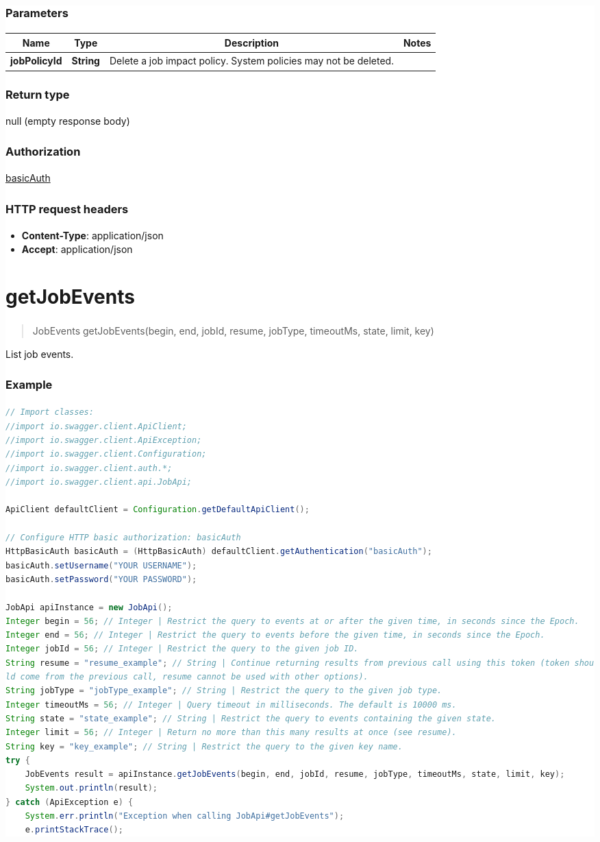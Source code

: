 ### Parameters

Name | Type | Description  | Notes
------------- | ------------- | ------------- | -------------
 **jobPolicyId** | **String**| Delete a job impact policy.  System policies may not be deleted. |

### Return type

null (empty response body)

### Authorization

[basicAuth](../README.md#basicAuth)

### HTTP request headers

 - **Content-Type**: application/json
 - **Accept**: application/json

<a name="getJobEvents"></a>
# **getJobEvents**
> JobEvents getJobEvents(begin, end, jobId, resume, jobType, timeoutMs, state, limit, key)



List job events.

### Example
```java
// Import classes:
//import io.swagger.client.ApiClient;
//import io.swagger.client.ApiException;
//import io.swagger.client.Configuration;
//import io.swagger.client.auth.*;
//import io.swagger.client.api.JobApi;

ApiClient defaultClient = Configuration.getDefaultApiClient();

// Configure HTTP basic authorization: basicAuth
HttpBasicAuth basicAuth = (HttpBasicAuth) defaultClient.getAuthentication("basicAuth");
basicAuth.setUsername("YOUR USERNAME");
basicAuth.setPassword("YOUR PASSWORD");

JobApi apiInstance = new JobApi();
Integer begin = 56; // Integer | Restrict the query to events at or after the given time, in seconds since the Epoch.
Integer end = 56; // Integer | Restrict the query to events before the given time, in seconds since the Epoch.
Integer jobId = 56; // Integer | Restrict the query to the given job ID.
String resume = "resume_example"; // String | Continue returning results from previous call using this token (token should come from the previous call, resume cannot be used with other options).
String jobType = "jobType_example"; // String | Restrict the query to the given job type.
Integer timeoutMs = 56; // Integer | Query timeout in milliseconds. The default is 10000 ms.
String state = "state_example"; // String | Restrict the query to events containing the given state.
Integer limit = 56; // Integer | Return no more than this many results at once (see resume).
String key = "key_example"; // String | Restrict the query to the given key name.
try {
    JobEvents result = apiInstance.getJobEvents(begin, end, jobId, resume, jobType, timeoutMs, state, limit, key);
    System.out.println(result);
} catch (ApiException e) {
    System.err.println("Exception when calling JobApi#getJobEvents");
    e.printStackTrace();
```